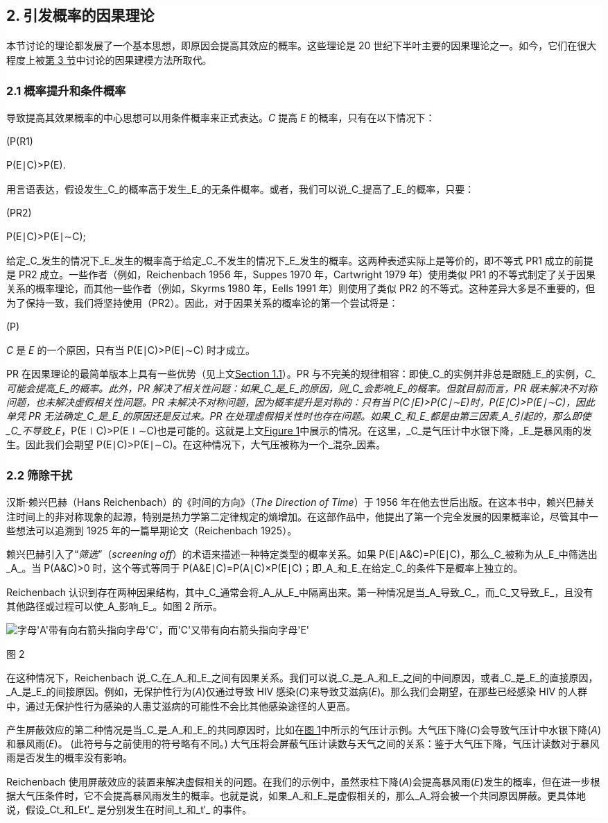 ## 2. 引发概率的因果理论

本节讨论的理论都发展了一个基本思想，即原因会提高其效应的概率。这些理论是 20 世纪下半叶主要的因果理论之一。如今，它们在很大程度上被[第 3 节](https://plato.stanford.edu/entries/causation-probabilistic/#CausMode)中讨论的因果建模方法所取代。

### 2.1 概率提升和条件概率

导致提高其效果概率的中心思想可以用条件概率来正式表达。_C_ 提高 _E_ 的概率，只有在以下情况下：

(P(R1)

P(E∣C)>P(E).

用言语表达，假设发生_C_的概率高于发生_E_的无条件概率。或者，我们可以说_C_提高了_E_的概率，只要：

(PR2)

P(E∣C)>P(E∣∼C);

给定_C_发生的情况下_E_发生的概率高于给定_C_不发生的情况下_E_发生的概率。这两种表述实际上是等价的，即不等式 PR1 成立的前提是 PR2 成立。一些作者（例如，Reichenbach 1956 年，Suppes 1970 年，Cartwright 1979 年）使用类似 PR1 的不等式制定了关于因果关系的概率理论，而其他一些作者（例如，Skyrms 1980 年，Eells 1991 年）则使用了类似 PR2 的不等式。这种差异大多是不重要的，但为了保持一致，我们将坚持使用（PR2）。因此，对于因果关系的概率论的第一个尝试将是：

(P)

_C_ 是 _E_ 的一个原因，只有当 P(E∣C)>P(E∣∼C) 时才成立。

PR 在因果理论的最简单版本上具有一些优势（见上文[Section 1.1](https://plato.stanford.edu/entries/causation-probabilistic/#ProbForReguTheo)）。PR 与不完美的规律相容：即使_C_的实例并非总是跟随_E_的实例，_C_可能会提高_E_的概率。此外，PR 解决了相关性问题：如果_C_是_E_的原因，则_C_会影响_E_的概率。但就目前而言，PR 既未解决不对称问题，也未解决虚假相关性问题。PR 未解决不对称问题，因为概率提升是对称的：只有当 P(C∣E)>P(C∣∼E)时，P(E∣C)>P(E∣∼C)，因此单凭 PR 无法确定_C_是_E_的原因还是反过来。PR 在处理虚假相关性时也存在问题。如果_C_和_E_都是由第三因素_A_引起的，那么即使_C_不导致_E_，P(E∣C)>P(E∣∼C)也是可能的。这就是上文[Figure 1](https://plato.stanford.edu/entries/causation-probabilistic/#fig1)中展示的情况。在这里，_C_是气压计中水银下降，_E_是暴风雨的发生。因此我们会期望 P(E∣C)>P(E∣∼C)。在这种情况下，大气压被称为一个_混杂_因素。

### 2.2 筛除干扰

汉斯·赖兴巴赫（Hans Reichenbach）的《时间的方向》（_The Direction of Time_）于 1956 年在他去世后出版。在这本书中，赖兴巴赫关注时间上的非对称现象的起源，特别是热力学第二定律规定的熵增加。在这部作品中，他提出了第一个完全发展的因果概率论，尽管其中一些想法可以追溯到 1925 年的一篇早期论文（Reichenbach 1925）。

赖兴巴赫引入了“_筛选_”（_screening off_）的术语来描述一种特定类型的概率关系。如果 P(E∣A\&C)=P(E∣C)，那么_C_被称为从_E_中筛选出_A_。当 P(A\&C)>0 时，这个等式等同于 P(A\&E∣C)=P(A∣C)×P(E∣C)；即_A_和_E_在给定_C_的条件下是概率上独立的。

Reichenbach 认识到存在两种因果结构，其中_C_通常会将_A_从_E_中隔离出来。第一种情况是当_A_导致_C_，而_C_又导致_E_，且没有其他路径或过程可以使_A_影响_E_。如图 2 所示。

![字母'A'带有向右箭头指向字母'C'，而'C'又带有向右箭头指向字母'E'](https://plato.stanford.edu/entries/causation-probabilistic/figure2.svg)

图 2

在这种情况下，Reichenbach 说_C_在_A_和_E_之间有因果关系。我们可以说_C_是_A_和_E_之间的中间原因，或者_C_是_E_的直接原因，_A_是_E_的间接原因。例如，无保护性行为(_A_)仅通过导致 HIV 感染(_C_)来导致艾滋病(_E_)。那么我们会期望，在那些已经感染 HIV 的人群中，通过无保护性行为感染的人患艾滋病的可能性不会比其他感染途径的人更高。

产生屏蔽效应的第二种情况是当_C_是_A_和_E_的共同原因时，比如在[图 1](https://plato.stanford.edu/entries/causation-probabilistic/#fig1)中所示的气压计示例。大气压下降(_C_)会导致气压计中水银下降(_A_)和暴风雨(_E_)。 (此符号与之前使用的符号略有不同。) 大气压将会屏蔽气压计读数与天气之间的关系：鉴于大气压下降，气压计读数对于暴风雨是否发生的概率没有影响。

Reichenbach 使用屏蔽效应的装置来解决虚假相关的问题。在我们的示例中，虽然汞柱下降(_A_)会提高暴风雨(_E_)发生的概率，但在进一步根据大气压条件时，它不会提高暴风雨发生的概率。也就是说，如果_A_和_E_是虚假相关的，那么_A_将会被一个共同原因屏蔽。更具体地说，假设_Ct_和_Et′_ 是分别发生在时间_t_和_t′_ 的事件。
